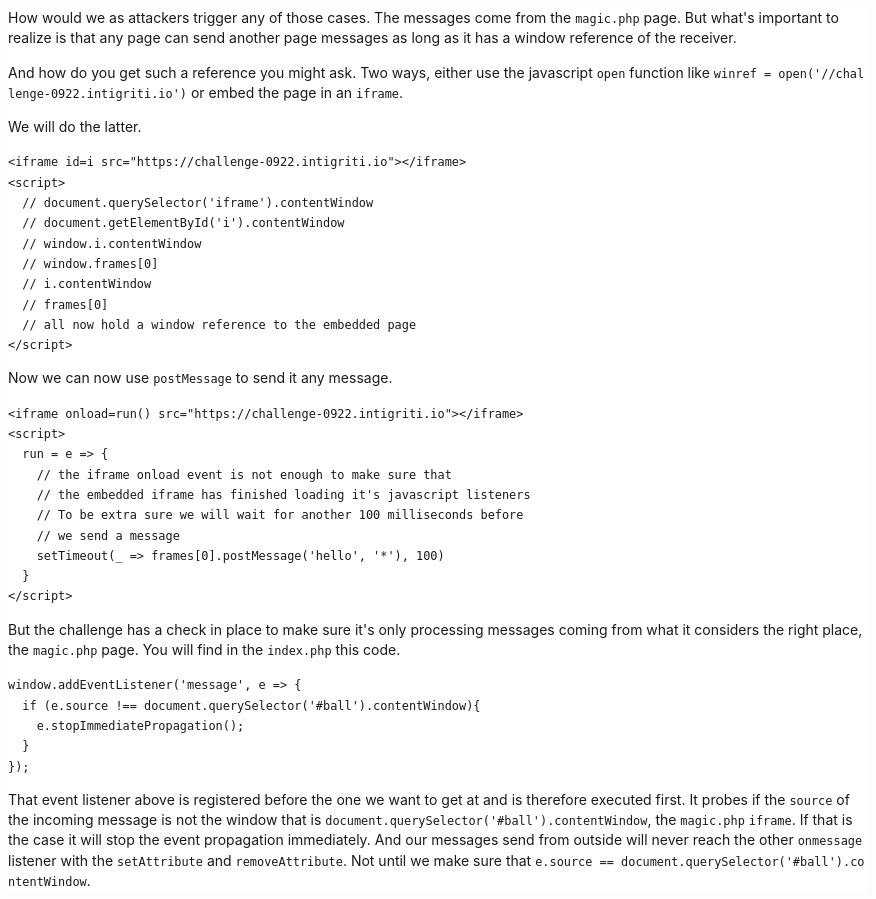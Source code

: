 How would we as attackers trigger any of those cases. The messages come from the
`magic.php` page. But what's important to realize is that any page can send another page
messages as long as it has a window reference of the receiver.

And how do you get such a reference you might ask. Two ways, either use the
javascript `open` function like  `winref = open('//challenge-0922.intigriti.io')` or
embed the page in an `iframe`.

We will do the latter.
```
<iframe id=i src="https://challenge-0922.intigriti.io"></iframe>
<script>
  // document.querySelector('iframe').contentWindow 
  // document.getElementById('i').contentWindow
  // window.i.contentWindow
  // window.frames[0]
  // i.contentWindow 
  // frames[0]
  // all now hold a window reference to the embedded page
</script>
```
Now we can now use `postMessage` to send it any message.
```
<iframe onload=run() src="https://challenge-0922.intigriti.io"></iframe>
<script>
  run = e => {
    // the iframe onload event is not enough to make sure that
    // the embedded iframe has finished loading it's javascript listeners
    // To be extra sure we will wait for another 100 milliseconds before
    // we send a message
    setTimeout(_ => frames[0].postMessage('hello', '*'), 100)
  }
</script>
```
But the challenge has a check in place to make sure it's only processing messages
coming from what it considers the right place, the `magic.php` page.
You will find in the `index.php` this code.

```
window.addEventListener('message', e => {
  if (e.source !== document.querySelector('#ball').contentWindow){
    e.stopImmediatePropagation();
  }
});
```
That event listener above is registered before the one we want to get at and
is therefore executed first. It probes if the `source` of the incoming message is not the window that is 
`document.querySelector('#ball').contentWindow`, the  `magic.php`
`iframe`. If that is the case it will stop the event propagation immediately. 
And our messages send from outside will never reach the other `onmessage` listener
with the `setAttribute` and `removeAttribute`.
Not until we make sure that `e.source == document.querySelector('#ball').contentWindow`.
